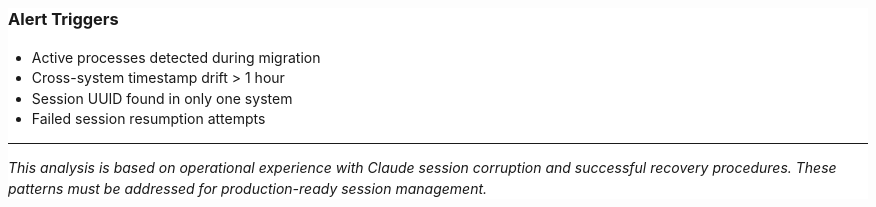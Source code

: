 ### Alert Triggers
- Active processes detected during migration
- Cross-system timestamp drift > 1 hour
- Session UUID found in only one system
- Failed session resumption attempts

---

*This analysis is based on operational experience with Claude session corruption and successful recovery procedures. These patterns must be addressed for production-ready session management.*